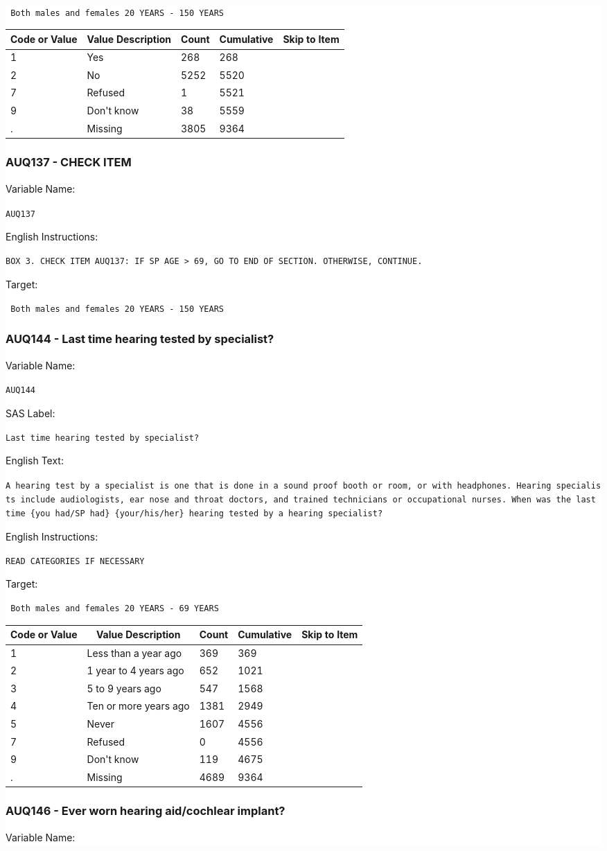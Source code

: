      Both males and females 20 YEARS - 150 YEARS
Code or Value | Value Description | Count | Cumulative | Skip to Item  
---|---|---|---|---  
1 | Yes | 268 | 268 |   
2 | No | 5252 | 5520 |   
7 | Refused | 1 | 5521 |   
9 | Don't know | 38 | 5559 |   
. | Missing | 3805 | 9364 |   
  
### AUQ137 - CHECK ITEM

Variable Name:

    AUQ137 
English Instructions:

    BOX 3. CHECK ITEM AUQ137: IF SP AGE > 69, GO TO END OF SECTION. OTHERWISE, CONTINUE.
Target:

     Both males and females 20 YEARS - 150 YEARS

### AUQ144 - Last time hearing tested by specialist?

Variable Name:

    AUQ144 
SAS Label:

    Last time hearing tested by specialist?
English Text:

    A hearing test by a specialist is one that is done in a sound proof booth or room, or with headphones. Hearing specialists include audiologists, ear nose and throat doctors, and trained technicians or occupational nurses. When was the last time {you had/SP had} {your/his/her} hearing tested by a hearing specialist?
English Instructions:

    READ CATEGORIES IF NECESSARY
Target:

     Both males and females 20 YEARS - 69 YEARS
Code or Value | Value Description | Count | Cumulative | Skip to Item  
---|---|---|---|---  
1 | Less than a year ago | 369 | 369 |   
2 | 1 year to 4 years ago | 652 | 1021 |   
3 | 5 to 9 years ago | 547 | 1568 |   
4 | Ten or more years ago | 1381 | 2949 |   
5 | Never | 1607 | 4556 |   
7 | Refused | 0 | 4556 |   
9 | Don't know | 119 | 4675 |   
. | Missing | 4689 | 9364 |   
  
### AUQ146 - Ever worn hearing aid/cochlear implant?

Variable Name:
